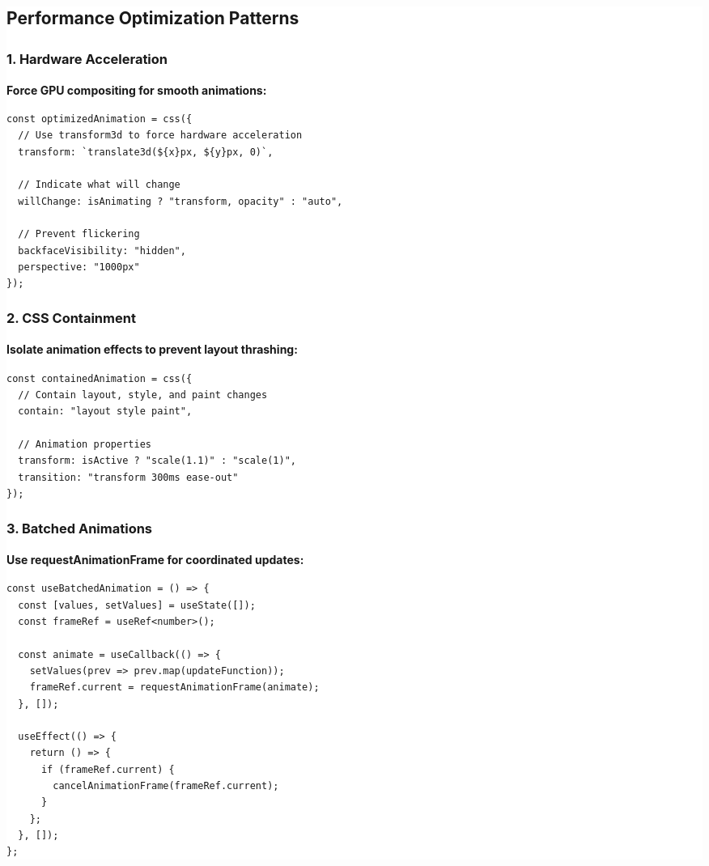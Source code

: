 ## Performance Optimization Patterns

### 1. Hardware Acceleration

**Force GPU compositing for smooth animations:**

```tsx
const optimizedAnimation = css({
  // Use transform3d to force hardware acceleration
  transform: `translate3d(${x}px, ${y}px, 0)`,
  
  // Indicate what will change
  willChange: isAnimating ? "transform, opacity" : "auto",
  
  // Prevent flickering
  backfaceVisibility: "hidden",
  perspective: "1000px"
});
```

### 2. CSS Containment

**Isolate animation effects to prevent layout thrashing:**

```tsx
const containedAnimation = css({
  // Contain layout, style, and paint changes
  contain: "layout style paint",
  
  // Animation properties
  transform: isActive ? "scale(1.1)" : "scale(1)",
  transition: "transform 300ms ease-out"
});
```

### 3. Batched Animations

**Use requestAnimationFrame for coordinated updates:**

```tsx
const useBatchedAnimation = () => {
  const [values, setValues] = useState([]);
  const frameRef = useRef<number>();

  const animate = useCallback(() => {
    setValues(prev => prev.map(updateFunction));
    frameRef.current = requestAnimationFrame(animate);
  }, []);

  useEffect(() => {
    return () => {
      if (frameRef.current) {
        cancelAnimationFrame(frameRef.current);
      }
    };
  }, []);
};
```
